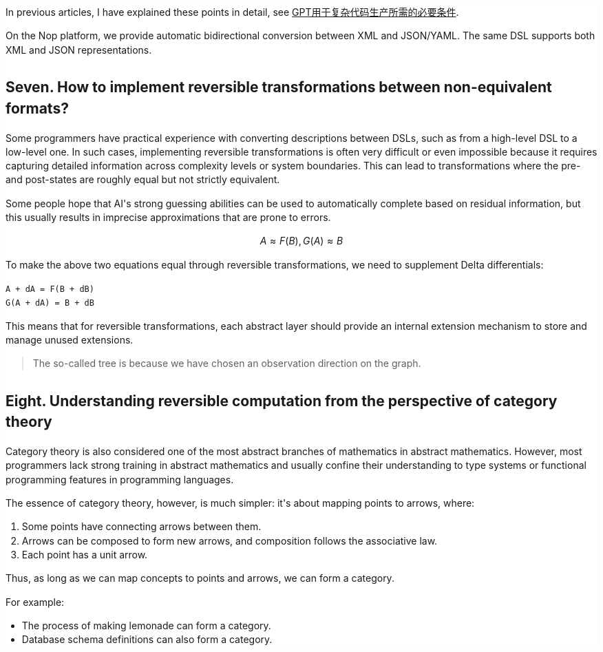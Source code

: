 In previous articles, I have explained these points in detail, see [GPT用于复杂代码生产所需的必要条件](https://zhuanlan.zhihu.com/p/632876916).

On the Nop platform, we provide automatic bidirectional conversion between XML and JSON/YAML. The same DSL supports both XML and JSON representations.


## Seven. How to implement reversible transformations between non-equivalent formats?

Some programmers have practical experience with converting descriptions between DSLs, such as from a high-level DSL to a low-level one. In such cases, implementing reversible transformations is often very difficult or even impossible because it requires capturing detailed information across complexity levels or system boundaries. This can lead to transformations where the pre- and post-states are roughly equal but not strictly equivalent.

Some people hope that AI's strong guessing abilities can be used to automatically complete based on residual information, but this usually results in imprecise approximations that are prone to errors.

$$
A \approx F(B), G(A) \approx B
$$

To make the above two equations equal through reversible transformations, we need to supplement Delta differentials:

```
A + dA = F(B + dB)
G(A + dA) = B + dB
```

This means that for reversible transformations, each abstract layer should provide an internal extension mechanism to store and manage unused extensions.

> The so-called tree is because we have chosen an observation direction on the graph.


## Eight. Understanding reversible computation from the perspective of category theory

Category theory is also considered one of the most abstract branches of mathematics in abstract mathematics. However, most programmers lack strong training in abstract mathematics and usually confine their understanding to type systems or functional programming features in programming languages.

The essence of category theory, however, is much simpler: it's about mapping points to arrows, where:

1. Some points have connecting arrows between them.
2. Arrows can be composed to form new arrows, and composition follows the associative law.
3. Each point has a unit arrow.

Thus, as long as we can map concepts to points and arrows, we can form a category.

For example:
- The process of making lemonade can form a category.
- Database schema definitions can also form a category.
